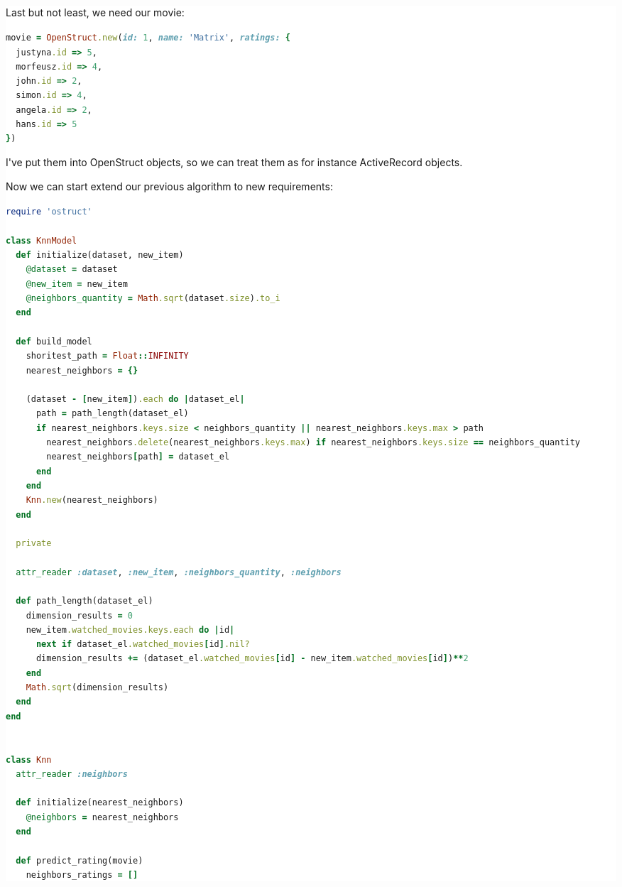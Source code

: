 Last but not least, we need our movie:
```ruby
movie = OpenStruct.new(id: 1, name: 'Matrix', ratings: {
  justyna.id => 5,
  morfeusz.id => 4,
  john.id => 2,
  simon.id => 4,
  angela.id => 2,
  hans.id => 5
})
```

I've put them into OpenStruct objects, so we can treat them as for instance ActiveRecord objects.

Now we can start extend our previous algorithm to new requirements:

```ruby
require 'ostruct'

class KnnModel
  def initialize(dataset, new_item)
    @dataset = dataset
    @new_item = new_item
    @neighbors_quantity = Math.sqrt(dataset.size).to_i
  end

  def build_model
    shoritest_path = Float::INFINITY
    nearest_neighbors = {}

    (dataset - [new_item]).each do |dataset_el|
      path = path_length(dataset_el)
      if nearest_neighbors.keys.size < neighbors_quantity || nearest_neighbors.keys.max > path
        nearest_neighbors.delete(nearest_neighbors.keys.max) if nearest_neighbors.keys.size == neighbors_quantity
        nearest_neighbors[path] = dataset_el
      end
    end
    Knn.new(nearest_neighbors)
  end
  
  private

  attr_reader :dataset, :new_item, :neighbors_quantity, :neighbors

  def path_length(dataset_el)
    dimension_results = 0
    new_item.watched_movies.keys.each do |id|
      next if dataset_el.watched_movies[id].nil?
      dimension_results += (dataset_el.watched_movies[id] - new_item.watched_movies[id])**2
    end
    Math.sqrt(dimension_results)
  end
end


class Knn
  attr_reader :neighbors

  def initialize(nearest_neighbors)
    @neighbors = nearest_neighbors
  end

  def predict_rating(movie)
    neighbors_ratings = []
```